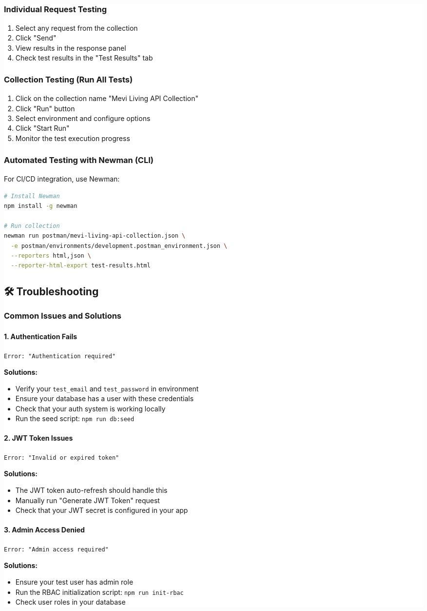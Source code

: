### Individual Request Testing
1. Select any request from the collection
2. Click "Send"
3. View results in the response panel
4. Check test results in the "Test Results" tab

### Collection Testing (Run All Tests)
1. Click on the collection name "Mevi Living API Collection"
2. Click "Run" button
3. Select environment and configure options
4. Click "Start Run"
5. Monitor the test execution progress

### Automated Testing with Newman (CLI)
For CI/CD integration, use Newman:

```bash
# Install Newman
npm install -g newman

# Run collection
newman run postman/mevi-living-api-collection.json \
  -e postman/environments/development.postman_environment.json \
  --reporters html,json \
  --reporter-html-export test-results.html
```

## 🛠 Troubleshooting

### Common Issues and Solutions

#### 1. **Authentication Fails**
```
Error: "Authentication required"
```
**Solutions:**
- Verify your `test_email` and `test_password` in environment
- Ensure your database has a user with these credentials
- Check that your auth system is working locally
- Run the seed script: `npm run db:seed`

#### 2. **JWT Token Issues**
```
Error: "Invalid or expired token"
```
**Solutions:**
- The JWT token auto-refresh should handle this
- Manually run "Generate JWT Token" request
- Check that your JWT secret is configured in your app

#### 3. **Admin Access Denied**
```
Error: "Admin access required"
```
**Solutions:**
- Ensure your test user has admin role
- Run the RBAC initialization script: `npm run init-rbac`
- Check user roles in your database
